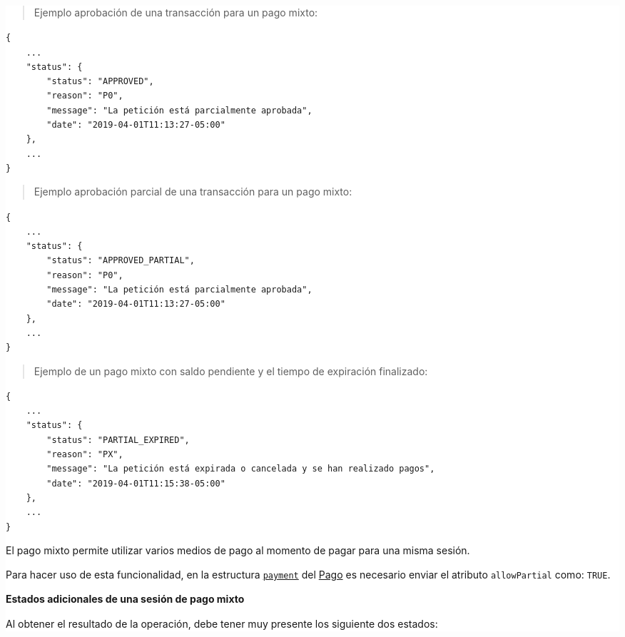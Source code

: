 ```shell
```

>Ejemplo aprobación  de una transacción para un pago mixto:

```shell
{
    ...
    "status": {
        "status": "APPROVED",
        "reason": "P0",
        "message": "La petición está parcialmente aprobada",
        "date": "2019-04-01T11:13:27-05:00"
    },
    ...
}
```

>Ejemplo aprobación parcial de una transacción para un pago mixto:

```shell
{
    ...
    "status": {
        "status": "APPROVED_PARTIAL",
        "reason": "P0",
        "message": "La petición está parcialmente aprobada",
        "date": "2019-04-01T11:13:27-05:00"
    },
    ...
}
```

>Ejemplo de un pago mixto con saldo pendiente y el tiempo de expiración finalizado:

```shell
{
    ...
    "status": {
        "status": "PARTIAL_EXPIRED",
        "reason": "PX",
        "message": "La petición está expirada o cancelada y se han realizado pagos",
        "date": "2019-04-01T11:15:38-05:00"
    },
    ...
}
```

El pago mixto permite utilizar varios medios de pago al momento de pagar para una misma sesión.

Para hacer uso de esta funcionalidad, en la estructura <code>[payment](#paymentrequest)</code> del <a href="#pagos">Pago</a> es necesario 
enviar el atributo <code>allowPartial</code> como: <code>TRUE</code>.

**Estados adicionales de una sesión de pago mixto**

Al obtener el resultado de la operación, debe tener muy presente los siguiente dos estados:
